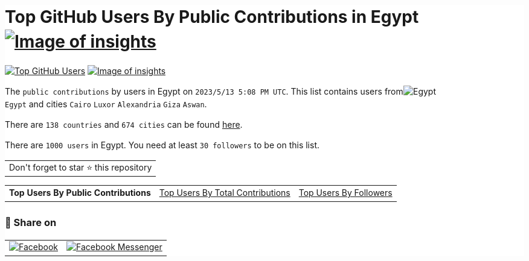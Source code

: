 # Top GitHub Users By Public Contributions in Egypt [<img alt="Image of insights" src="https://github.com/gayanvoice/insights/blob/master/graph/373383893/small/week.png" height="24">](https://github.com/gayanvoice/insights/blob/master/readme/373383893/week.md)
[![Top GitHub Users](https://github.com/gayanvoice/top-github-users/actions/workflows/action.yml/badge.svg)](https://github.com/gayanvoice/top-github-users/actions/workflows/action.yml) [![Image of insights](https://github.com/gayanvoice/insights/blob/master/svg/373383893/badge.svg)](https://github.com/gayanvoice/insights/blob/master/readme/373383893/week.md)

<a href="https://gayanvoice.github.io/top-github-users/index.html">
	<img align="right" width="200" src="https://upload.wikimedia.org/wikipedia/commons/f/fe/Flag_of_Egypt.svg" alt="Egypt">
</a>

The `public contributions` by users in Egypt on `2023/5/13 5:08 PM UTC`. This list contains users from `Egypt` and cities `Cairo` `Luxor` `Alexandria` `Giza` `Aswan`.

There are `138 countries` and `674 cities` can be found [here](https://github.com/tsirysndr/top-github-users).

There are `1000 users`  in Egypt. You need at least `30 followers` to be on this list.

<table>
	<tr>
		<td>
			Don't forget to star ⭐ this repository
		</td>
	</tr>
</table>

<table>
	<tr>
		<td>
			<strong>Top Users By Public Contributions</strong>
		</td>
		<td>
			<a href="https://github.com/tsirysndr/top-github-users/blob/main/markdown/total_contributions/egypt.md">Top Users By Total Contributions</a>
		</td>
		<td>
			<a href="https://github.com/tsirysndr/top-github-users/blob/main/markdown/followers/egypt.md">Top Users By Followers</a>
		</td>
	</tr>
</table>

### 🚀 Share on

<table>
	<tr>
		<td>
			<a href="https://web.facebook.com/sharer.php?t=Top%20GitHub%20Users%20By%20Public%20Contributions%20in%20Egypt&u=https://github.com/tsirysndr/top-github-users/blob/main/markdown/public_contributions/egypt.md&_rdc=1&_rdr">
				<img src="https://github.com/gayanvoice/github-active-users-monitor/raw/master/public/images/icons/facebook.svg" height="48" width="48" alt="Facebook"/>
			</a>
		</td>
		<td>
			<a href="https://www.facebook.com/dialog/send?link=https://github.com/tsirysndr/top-github-users/blob/main/markdown/public_contributions/egypt.md&app_id=291494419107518&redirect_uri=https://github.com/tsirysndr/top-github-users/blob/main/markdown/public_contributions/egypt.md">
				<img src="https://github.com/gayanvoice/github-active-users-monitor/raw/master/public/images/icons/facebook_messenger.svg" height="48" width="48" alt="Facebook Messenger"/>
			</a>